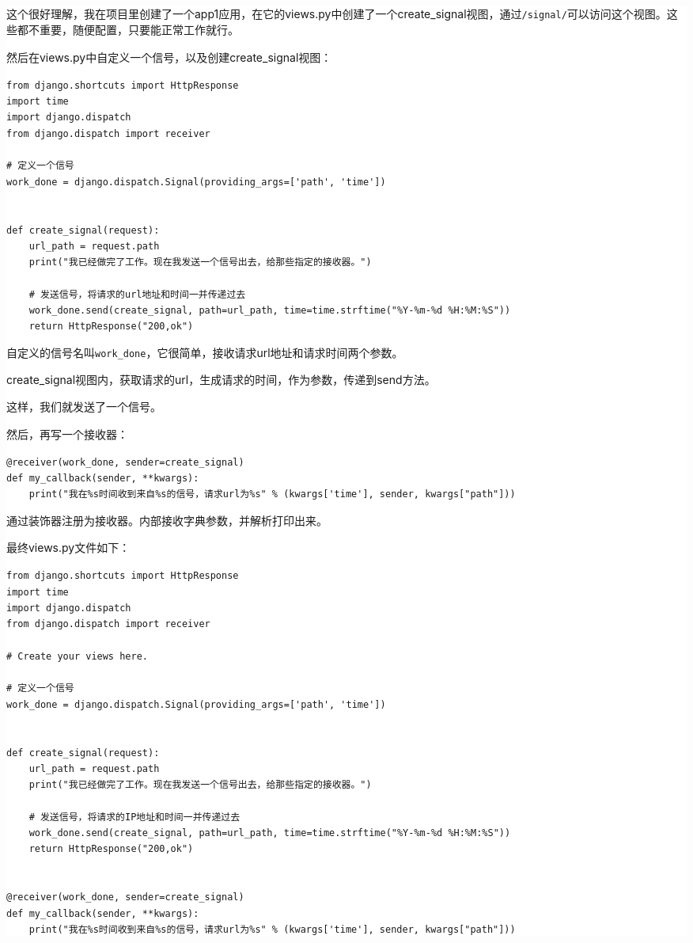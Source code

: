 这个很好理解，我在项目里创建了一个app1应用，在它的views.py中创建了一个create_signal视图，通过`/signal/`可以访问这个视图。这些都不重要，随便配置，只要能正常工作就行。

然后在views.py中自定义一个信号，以及创建create_signal视图：

```
from django.shortcuts import HttpResponse
import time
import django.dispatch
from django.dispatch import receiver

# 定义一个信号
work_done = django.dispatch.Signal(providing_args=['path', 'time'])


def create_signal(request):
    url_path = request.path
    print("我已经做完了工作。现在我发送一个信号出去，给那些指定的接收器。")

    # 发送信号，将请求的url地址和时间一并传递过去
    work_done.send(create_signal, path=url_path, time=time.strftime("%Y-%m-%d %H:%M:%S"))
    return HttpResponse("200,ok")
```

自定义的信号名叫`work_done`，它很简单，接收请求url地址和请求时间两个参数。

create_signal视图内，获取请求的url，生成请求的时间，作为参数，传递到send方法。

这样，我们就发送了一个信号。

然后，再写一个接收器：

```
@receiver(work_done, sender=create_signal)
def my_callback(sender, **kwargs):
    print("我在%s时间收到来自%s的信号，请求url为%s" % (kwargs['time'], sender, kwargs["path"]))
```

通过装饰器注册为接收器。内部接收字典参数，并解析打印出来。

最终views.py文件如下：

```
from django.shortcuts import HttpResponse
import time
import django.dispatch
from django.dispatch import receiver

# Create your views here.

# 定义一个信号
work_done = django.dispatch.Signal(providing_args=['path', 'time'])


def create_signal(request):
    url_path = request.path
    print("我已经做完了工作。现在我发送一个信号出去，给那些指定的接收器。")

    # 发送信号，将请求的IP地址和时间一并传递过去
    work_done.send(create_signal, path=url_path, time=time.strftime("%Y-%m-%d %H:%M:%S"))
    return HttpResponse("200,ok")


@receiver(work_done, sender=create_signal)
def my_callback(sender, **kwargs):
    print("我在%s时间收到来自%s的信号，请求url为%s" % (kwargs['time'], sender, kwargs["path"]))
```
